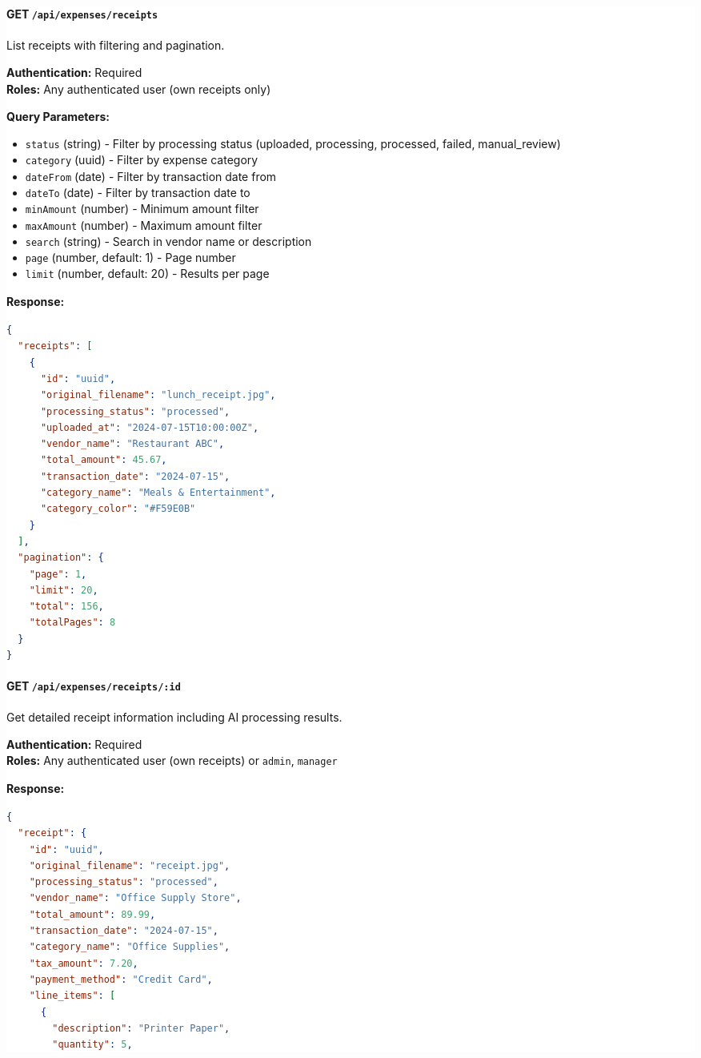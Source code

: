 #### GET `/api/expenses/receipts`
List receipts with filtering and pagination.

**Authentication:** Required  
**Roles:** Any authenticated user (own receipts only)

**Query Parameters:**
- `status` (string) - Filter by processing status (uploaded, processing, processed, failed, manual_review)
- `category` (uuid) - Filter by expense category
- `dateFrom` (date) - Filter by transaction date from
- `dateTo` (date) - Filter by transaction date to
- `minAmount` (number) - Minimum amount filter
- `maxAmount` (number) - Maximum amount filter
- `search` (string) - Search in vendor name or description
- `page` (number, default: 1) - Page number
- `limit` (number, default: 20) - Results per page

**Response:**
```json
{
  "receipts": [
    {
      "id": "uuid",
      "original_filename": "lunch_receipt.jpg",
      "processing_status": "processed",
      "uploaded_at": "2024-07-15T10:00:00Z",
      "vendor_name": "Restaurant ABC",
      "total_amount": 45.67,
      "transaction_date": "2024-07-15",
      "category_name": "Meals & Entertainment",
      "category_color": "#F59E0B"
    }
  ],
  "pagination": {
    "page": 1,
    "limit": 20,
    "total": 156,
    "totalPages": 8
  }
}
```

#### GET `/api/expenses/receipts/:id`
Get detailed receipt information including AI processing results.

**Authentication:** Required  
**Roles:** Any authenticated user (own receipts) or `admin`, `manager`

**Response:**
```json
{
  "receipt": {
    "id": "uuid",
    "original_filename": "receipt.jpg",
    "processing_status": "processed",
    "vendor_name": "Office Supply Store",
    "total_amount": 89.99,
    "transaction_date": "2024-07-15",
    "category_name": "Office Supplies",
    "tax_amount": 7.20,
    "payment_method": "Credit Card",
    "line_items": [
      {
        "description": "Printer Paper",
        "quantity": 5,
```